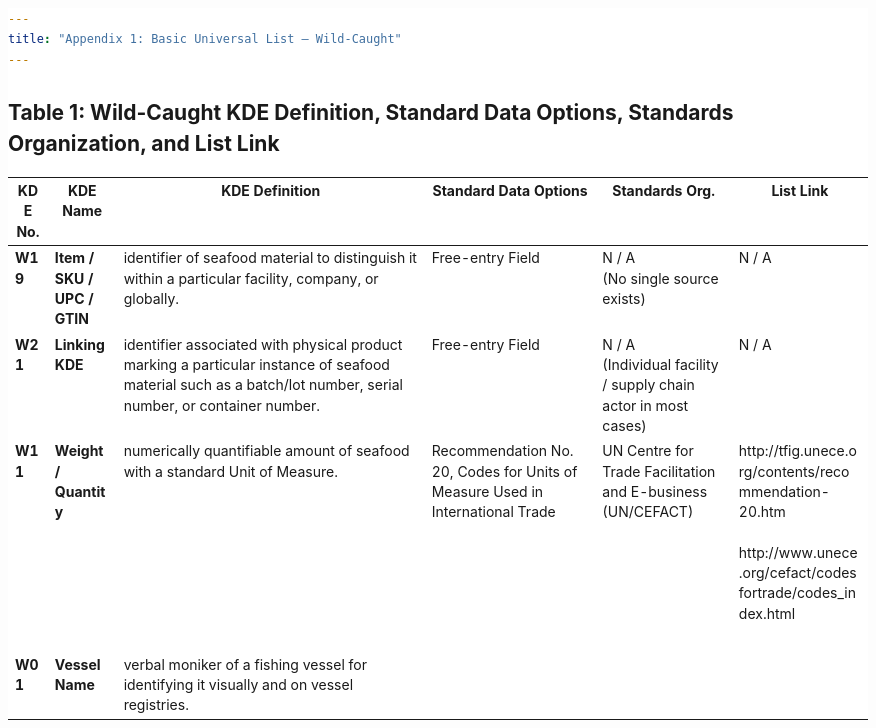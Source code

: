 ```yaml
---
title: "Appendix 1: Basic Universal List – Wild-Caught"
---
```


## **Table 1: Wild-Caught KDE Definition, Standard Data Options, Standards Organization, and List Link**


<table>
<thead>
<tr class="header">
<th><strong>KDE No.</strong></th>
<th><strong>KDE Name</strong></th>
<th><strong>KDE Definition</strong></th>
<th><strong>Standard Data Options</strong></th>
<th><strong>Standards Org.</strong></th>
<th><strong>List Link</strong></th>
</tr>
</thead>
<tbody>
<tr class="odd">
<td><strong>W19</strong></td>
<td><strong>Item / SKU / UPC / GTIN</strong></td>
<td>identifier of seafood material to distinguish it within a particular facility, company, or globally.</td>
<td>Free-entry Field</td>
<td>N / A<br />
(No single source exists)</td>
<td>N / A</td>
</tr>
<tr class="even">
<td><strong>W21</strong></td>
<td><strong>Linking KDE</strong></td>
<td>identifier associated with physical product marking a particular instance of seafood material such as a batch/lot number, serial number, or container number.</td>
<td>Free-entry Field</td>
<td>N / A<br />
(Individual facility / supply chain actor in most cases)</td>
<td>N / A</td>
</tr>
<tr class="odd">
<td><strong>W11</strong></td>
<td><strong>Weight / Quantity</strong></td>
<td>numerically quantifiable amount of seafood with a standard Unit of Measure.</td>
<td>Recommendation No. 20, Codes for Units of Measure Used in International Trade</td>
<td>UN Centre for Trade Facilitation and E-business (UN/CEFACT)</td>
<td>http://tfig.unece.org/contents/recommendation-20.htm<br />
<br />
http://www.unece.org/cefact/codesfortrade/codes_index.html</td>
</tr>
<tr class="even">
<td> </td>
<td> </td>
<td> </td>
<td> </td>
<td> </td>
<td> </td>
</tr>
<tr class="odd">
<td><strong>W01</strong></td>
<td><strong>Vessel Name</strong></td>
<td>verbal moniker of a fishing vessel for identifying it visually and on vessel registries.</td>